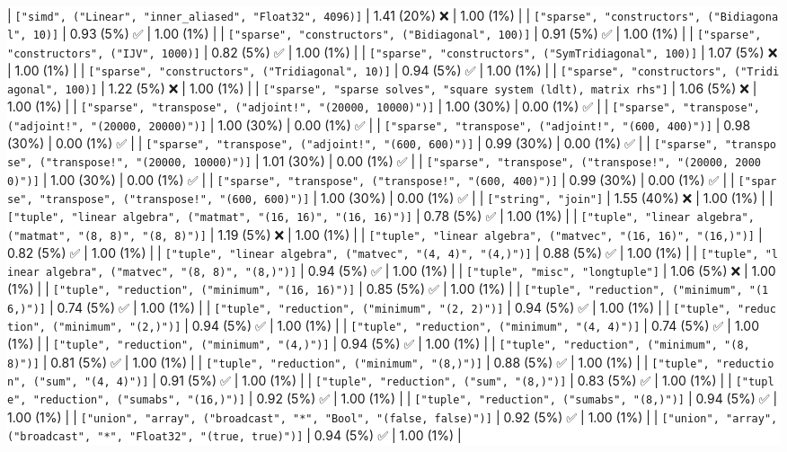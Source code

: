 | `["simd", ("Linear", "inner_aliased", "Float32", 4096)]` | 1.41 (20%) :x: | 1.00 (1%)  |
| `["sparse", "constructors", ("Bidiagonal", 10)]` | 0.93 (5%) :white_check_mark: | 1.00 (1%)  |
| `["sparse", "constructors", ("Bidiagonal", 100)]` | 0.91 (5%) :white_check_mark: | 1.00 (1%)  |
| `["sparse", "constructors", ("IJV", 1000)]` | 0.82 (5%) :white_check_mark: | 1.00 (1%)  |
| `["sparse", "constructors", ("SymTridiagonal", 100)]` | 1.07 (5%) :x: | 1.00 (1%)  |
| `["sparse", "constructors", ("Tridiagonal", 10)]` | 0.94 (5%) :white_check_mark: | 1.00 (1%)  |
| `["sparse", "constructors", ("Tridiagonal", 100)]` | 1.22 (5%) :x: | 1.00 (1%)  |
| `["sparse", "sparse solves", "square system (ldlt), matrix rhs"]` | 1.06 (5%) :x: | 1.00 (1%)  |
| `["sparse", "transpose", ("adjoint!", "(20000, 10000)")]` | 1.00 (30%)  | 0.00 (1%) :white_check_mark: |
| `["sparse", "transpose", ("adjoint!", "(20000, 20000)")]` | 1.00 (30%)  | 0.00 (1%) :white_check_mark: |
| `["sparse", "transpose", ("adjoint!", "(600, 400)")]` | 0.98 (30%)  | 0.00 (1%) :white_check_mark: |
| `["sparse", "transpose", ("adjoint!", "(600, 600)")]` | 0.99 (30%)  | 0.00 (1%) :white_check_mark: |
| `["sparse", "transpose", ("transpose!", "(20000, 10000)")]` | 1.01 (30%)  | 0.00 (1%) :white_check_mark: |
| `["sparse", "transpose", ("transpose!", "(20000, 20000)")]` | 1.00 (30%)  | 0.00 (1%) :white_check_mark: |
| `["sparse", "transpose", ("transpose!", "(600, 400)")]` | 0.99 (30%)  | 0.00 (1%) :white_check_mark: |
| `["sparse", "transpose", ("transpose!", "(600, 600)")]` | 1.00 (30%)  | 0.00 (1%) :white_check_mark: |
| `["string", "join"]` | 1.55 (40%) :x: | 1.00 (1%)  |
| `["tuple", "linear algebra", ("matmat", "(16, 16)", "(16, 16)")]` | 0.78 (5%) :white_check_mark: | 1.00 (1%)  |
| `["tuple", "linear algebra", ("matmat", "(8, 8)", "(8, 8)")]` | 1.19 (5%) :x: | 1.00 (1%)  |
| `["tuple", "linear algebra", ("matvec", "(16, 16)", "(16,)")]` | 0.82 (5%) :white_check_mark: | 1.00 (1%)  |
| `["tuple", "linear algebra", ("matvec", "(4, 4)", "(4,)")]` | 0.88 (5%) :white_check_mark: | 1.00 (1%)  |
| `["tuple", "linear algebra", ("matvec", "(8, 8)", "(8,)")]` | 0.94 (5%) :white_check_mark: | 1.00 (1%)  |
| `["tuple", "misc", "longtuple"]` | 1.06 (5%) :x: | 1.00 (1%)  |
| `["tuple", "reduction", ("minimum", "(16, 16)")]` | 0.85 (5%) :white_check_mark: | 1.00 (1%)  |
| `["tuple", "reduction", ("minimum", "(16,)")]` | 0.74 (5%) :white_check_mark: | 1.00 (1%)  |
| `["tuple", "reduction", ("minimum", "(2, 2)")]` | 0.94 (5%) :white_check_mark: | 1.00 (1%)  |
| `["tuple", "reduction", ("minimum", "(2,)")]` | 0.94 (5%) :white_check_mark: | 1.00 (1%)  |
| `["tuple", "reduction", ("minimum", "(4, 4)")]` | 0.74 (5%) :white_check_mark: | 1.00 (1%)  |
| `["tuple", "reduction", ("minimum", "(4,)")]` | 0.94 (5%) :white_check_mark: | 1.00 (1%)  |
| `["tuple", "reduction", ("minimum", "(8, 8)")]` | 0.81 (5%) :white_check_mark: | 1.00 (1%)  |
| `["tuple", "reduction", ("minimum", "(8,)")]` | 0.88 (5%) :white_check_mark: | 1.00 (1%)  |
| `["tuple", "reduction", ("sum", "(4, 4)")]` | 0.91 (5%) :white_check_mark: | 1.00 (1%)  |
| `["tuple", "reduction", ("sum", "(8,)")]` | 0.83 (5%) :white_check_mark: | 1.00 (1%)  |
| `["tuple", "reduction", ("sumabs", "(16,)")]` | 0.92 (5%) :white_check_mark: | 1.00 (1%)  |
| `["tuple", "reduction", ("sumabs", "(8,)")]` | 0.94 (5%) :white_check_mark: | 1.00 (1%)  |
| `["union", "array", ("broadcast", "*", "Bool", "(false, false)")]` | 0.92 (5%) :white_check_mark: | 1.00 (1%)  |
| `["union", "array", ("broadcast", "*", "Float32", "(true, true)")]` | 0.94 (5%) :white_check_mark: | 1.00 (1%)  |